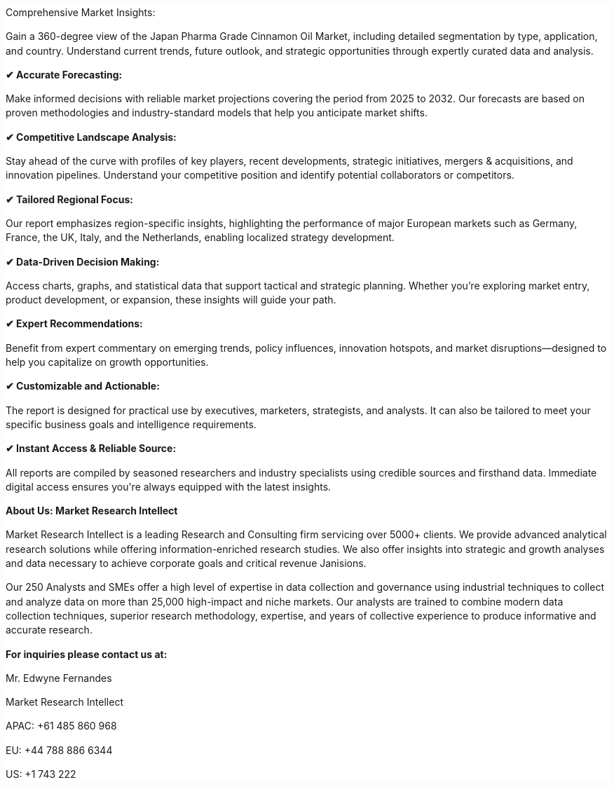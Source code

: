 Comprehensive Market Insights:</strong></p><p>Gain a 360-degree view of the Japan Pharma Grade Cinnamon Oil Market, including detailed segmentation by type, application, and country. Understand current trends, future outlook, and strategic opportunities through expertly curated data and analysis.</p><p><strong>✔ Accurate Forecasting:</strong></p><p>Make informed decisions with reliable market projections covering the period from 2025 to 2032. Our forecasts are based on proven methodologies and industry-standard models that help you anticipate market shifts.</p><p><strong>✔ Competitive Landscape Analysis:</strong></p><p>Stay ahead of the curve with profiles of key players, recent developments, strategic initiatives, mergers &amp; acquisitions, and innovation pipelines. Understand your competitive position and identify potential collaborators or competitors.</p><p><strong>✔ Tailored Regional Focus:</strong></p><p>Our report emphasizes region-specific insights, highlighting the performance of major European markets such as Germany, France, the UK, Italy, and the Netherlands, enabling localized strategy development.</p><p><strong>✔ Data-Driven Decision Making:</strong></p><p>Access charts, graphs, and statistical data that support tactical and strategic planning. Whether you&rsquo;re exploring market entry, product development, or expansion, these insights will guide your path.</p><p><strong>✔ Expert Recommendations:</strong></p><p>Benefit from expert commentary on emerging trends, policy influences, innovation hotspots, and market disruptions&mdash;designed to help you capitalize on growth opportunities.</p><p><strong>✔ Customizable and Actionable:</strong></p><p>The report is designed for practical use by executives, marketers, strategists, and analysts. It can also be tailored to meet your specific business goals and intelligence requirements.</p><p><strong>✔ Instant Access &amp; Reliable Source:</strong></p><p>All reports are compiled by seasoned researchers and industry specialists using credible sources and firsthand data. Immediate digital access ensures you're always equipped with the latest insights.</p><p><strong><span class="font-[700]">About Us: Market Research Intellect</span></strong></p><p><span class="">Market Research Intellect is a leading Research and Consulting firm servicing over 5000+ clients. We provide advanced analytical research solutions while offering information-enriched research studies.&nbsp;</span>We also offer insights into strategic and growth analyses and data necessary to achieve corporate goals and critical revenue Janisions.</p><p><span class="">Our 250 Analysts and SMEs offer a high level of expertise in data collection and governance using industrial techniques to collect and analyze data on more than 25,000 high-impact and niche markets. Our analysts are trained to combine modern data collection techniques, superior research methodology, expertise, and years of collective experience to produce informative and accurate research.</span></p><p><strong>For inquiries please contact us at:</strong></p><p>Mr. Edwyne Fernandes</p><p>Market Research Intellect</p><p>APAC: +61 485 860 968</p><p>EU: +44 788 886 6344</p><p>US: +1 743 222